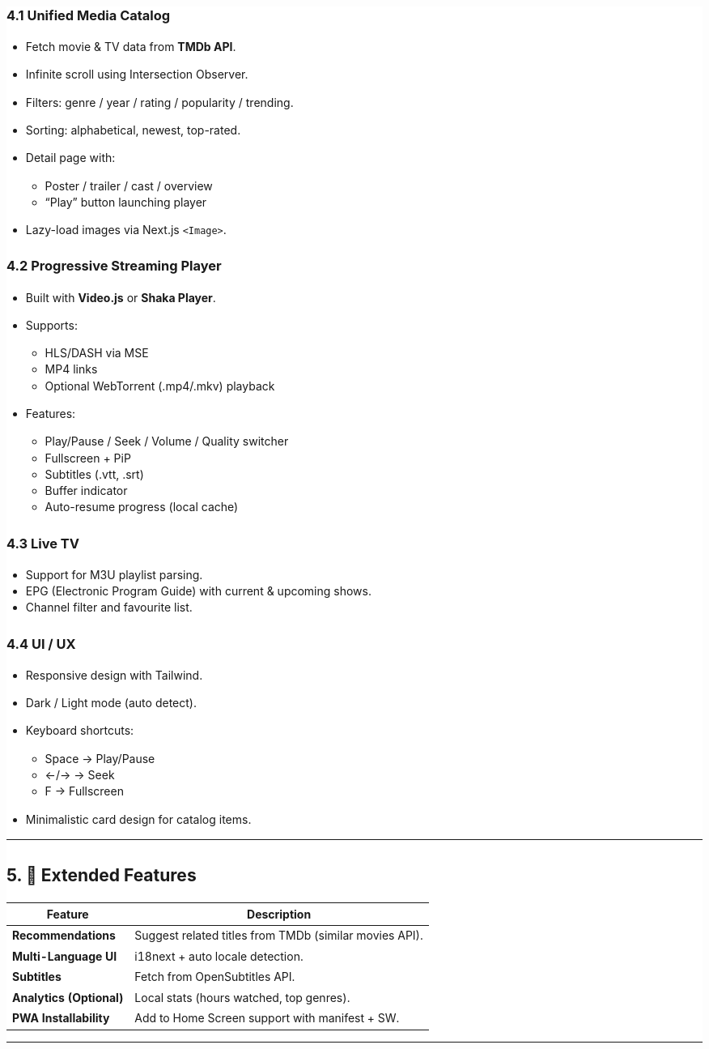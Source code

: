 ### 4.1 Unified Media Catalog

* Fetch movie & TV data from **TMDb API**.
* Infinite scroll using Intersection Observer.
* Filters: genre / year / rating / popularity / trending.
* Sorting: alphabetical, newest, top-rated.
* Detail page with:

  * Poster / trailer / cast / overview
  * “Play” button launching player
* Lazy-load images via Next.js `<Image>`.

### 4.2 Progressive Streaming Player

* Built with **Video.js** or **Shaka Player**.
* Supports:

  * HLS/DASH via MSE
  * MP4 links
  * Optional WebTorrent (.mp4/.mkv) playback
* Features:

  * Play/Pause / Seek / Volume / Quality switcher
  * Fullscreen + PiP
  * Subtitles (.vtt, .srt)
  * Buffer indicator
  * Auto-resume progress (local cache)

### 4.3 Live TV

* Support for M3U playlist parsing.
* EPG (Electronic Program Guide) with current & upcoming shows.
* Channel filter and favourite list.

### 4.4 UI / UX

* Responsive design with Tailwind.
* Dark / Light mode (auto detect).
* Keyboard shortcuts:

  * Space → Play/Pause
  * ←/→ → Seek
  * F → Fullscreen
* Minimalistic card design for catalog items.

---

## 5. 🌟 Extended Features

| Feature                  | Description                                            |
| ------------------------ | ------------------------------------------------------ |
| **Recommendations**      | Suggest related titles from TMDb (similar movies API). |
| **Multi-Language UI**    | i18next + auto locale detection.                       |
| **Subtitles**            | Fetch from OpenSubtitles API.                          |
| **Analytics (Optional)** | Local stats (hours watched, top genres).               |
| **PWA Installability**   | Add to Home Screen support with manifest + SW.         |

---